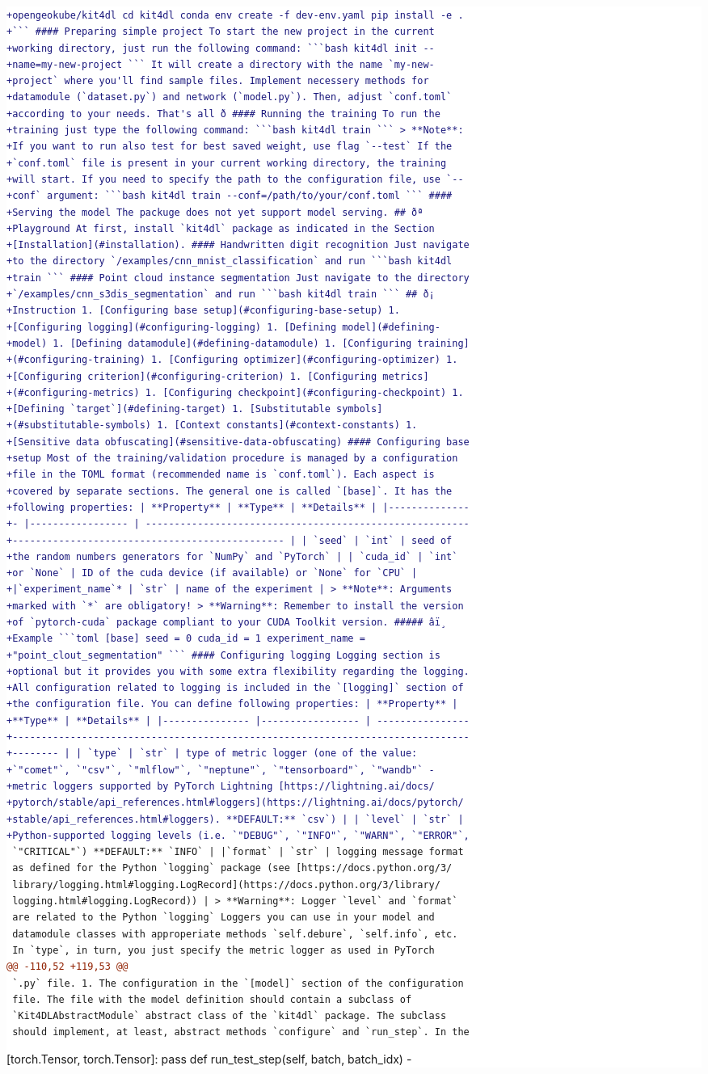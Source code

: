 ```diff
+opengeokube/kit4dl cd kit4dl conda env create -f dev-env.yaml pip install -e .
+``` #### Preparing simple project To start the new project in the current
+working directory, just run the following command: ```bash kit4dl init --
+name=my-new-project ``` It will create a directory with the name `my-new-
+project` where you'll find sample files. Implement necessery methods for
+datamodule (`dataset.py`) and network (`model.py`). Then, adjust `conf.toml`
+according to your needs. That's all ð #### Running the training To run the
+training just type the following command: ```bash kit4dl train ``` > **Note**:
+If you want to run also test for best saved weight, use flag `--test` If the
+`conf.toml` file is present in your current working directory, the training
+will start. If you need to specify the path to the configuration file, use `--
+conf` argument: ```bash kit4dl train --conf=/path/to/your/conf.toml ``` ####
+Serving the model The packuge does not yet support model serving. ## ðª
+Playground At first, install `kit4dl` package as indicated in the Section
+[Installation](#installation). #### Handwritten digit recognition Just navigate
+to the directory `/examples/cnn_mnist_classification` and run ```bash kit4dl
+train ``` #### Point cloud instance segmentation Just navigate to the directory
+`/examples/cnn_s3dis_segmentation` and run ```bash kit4dl train ``` ## ð¡
+Instruction 1. [Configuring base setup](#configuring-base-setup) 1.
+[Configuring logging](#configuring-logging) 1. [Defining model](#defining-
+model) 1. [Defining datamodule](#defining-datamodule) 1. [Configuring training]
+(#configuring-training) 1. [Configuring optimizer](#configuring-optimizer) 1.
+[Configuring criterion](#configuring-criterion) 1. [Configuring metrics]
+(#configuring-metrics) 1. [Configuring checkpoint](#configuring-checkpoint) 1.
+[Defining `target`](#defining-target) 1. [Substitutable symbols]
+(#substitutable-symbols) 1. [Context constants](#context-constants) 1.
+[Sensitive data obfuscating](#sensitive-data-obfuscating) #### Configuring base
+setup Most of the training/validation procedure is managed by a configuration
+file in the TOML format (recommended name is `conf.toml`). Each aspect is
+covered by separate sections. The general one is called `[base]`. It has the
+following properties: | **Property** | **Type** | **Details** | |--------------
+- |----------------- | --------------------------------------------------------
+----------------------------------------------- | | `seed` | `int` | seed of
+the random numbers generators for `NumPy` and `PyTorch` | | `cuda_id` | `int`
+or `None` | ID of the cuda device (if available) or `None` for `CPU` |
+|`experiment_name`* | `str` | name of the experiment | > **Note**: Arguments
+marked with `*` are obligatory! > **Warning**: Remember to install the version
+of `pytorch-cuda` package compliant to your CUDA Toolkit version. ##### âï¸
+Example ```toml [base] seed = 0 cuda_id = 1 experiment_name =
+"point_clout_segmentation" ``` #### Configuring logging Logging section is
+optional but it provides you with some extra flexibility regarding the logging.
+All configuration related to logging is included in the `[logging]` section of
+the configuration file. You can define following properties: | **Property** |
+**Type** | **Details** | |--------------- |----------------- | ----------------
+-------------------------------------------------------------------------------
+-------- | | `type` | `str` | type of metric logger (one of the value:
+`"comet"`, `"csv"`, `"mlflow"`, `"neptune"`, `"tensorboard"`, `"wandb"` -
+metric loggers supported by PyTorch Lightning [https://lightning.ai/docs/
+pytorch/stable/api_references.html#loggers](https://lightning.ai/docs/pytorch/
+stable/api_references.html#loggers). **DEFAULT:** `csv`) | | `level` | `str` |
+Python-supported logging levels (i.e. `"DEBUG"`, `"INFO"`, `"WARN"`, `"ERROR"`,
 `"CRITICAL"`) **DEFAULT:** `INFO` | |`format` | `str` | logging message format
 as defined for the Python `logging` package (see [https://docs.python.org/3/
 library/logging.html#logging.LogRecord](https://docs.python.org/3/library/
 logging.html#logging.LogRecord)) | > **Warning**: Logger `level` and `format`
 are related to the Python `logging` Loggers you can use in your model and
 datamodule classes with approperiate methods `self.debure`, `self.info`, etc.
 In `type`, in turn, you just specify the metric logger as used in PyTorch
@@ -110,52 +119,53 @@
 `.py` file. 1. The configuration in the `[model]` section of the configuration
 file. The file with the model definition should contain a subclass of
 `Kit4DLAbstractModule` abstract class of the `kit4dl` package. The subclass
 should implement, at least, abstract methods `configure` and `run_step`. In the
```

 [torch.Tensor, torch.Tensor]: pass def run_test_step(self, batch, batch_idx) -